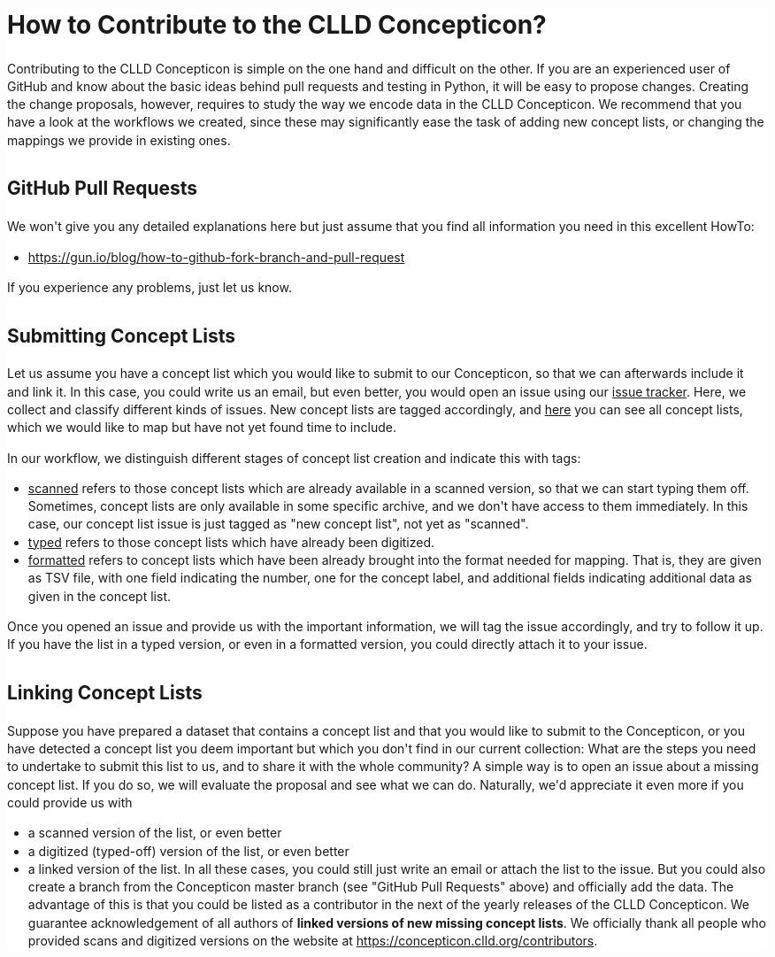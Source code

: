 ﻿# How to Contribute to the CLLD Concepticon?

Contributing to the CLLD Concepticon is simple on the one hand and difficult on the other. If you are an experienced user of GitHub and know about the basic ideas behind pull requests and testing in Python, it will be easy to propose changes. Creating the change proposals, however, requires to study the way we encode data in the CLLD Concepticon. We recommend that you have a look at the workflows we created, since these may significantly ease the task of adding new concept lists, or changing the mappings we provide in existing ones.

## GitHub Pull Requests

We won't give you any detailed explanations here but just assume that you find all information you need in this excellent HowTo:

* https://gun.io/blog/how-to-github-fork-branch-and-pull-request

If you experience any problems, just let us know.

## Submitting Concept Lists

Let us assume you have a concept list which you would like to submit to our Concepticon, so that we can afterwards include it and link it. In this case, you could write us an email, but even better, you would open an issue using our [issue tracker](https://github.com/concepticon/concepticon-data/issues). Here, we collect and classify different kinds of issues. New concept lists are tagged accordingly, and [here](https://github.com/concepticon/concepticon-data/issues?q=is%3Aissue+is%3Aopen+label%3A%22new+concept+list%22) you can see all concept lists, which we would like to map but have not yet found time to include.

In our workflow, we distinguish different stages of concept list creation and indicate this with tags:

* [scanned](https://github.com/concepticon/concepticon-data/issues?q=is%3Aissue+is%3Aopen+label%3Ascanned) refers to those concept lists which are already available in a scanned version, so that we can start typing them off. Sometimes, concept lists are only available in some specific archive, and we don't have access to them immediately. In this case, our concept list issue is just tagged as "new concept list", not yet as "scanned".
* [typed](https://github.com/concepticon/concepticon-data/issues?q=is%3Aissue+is%3Aopen+label%3Atyped) refers to those concept lists which have already been digitized. 
* [formatted](https://github.com/concepticon/concepticon-data/issues?q=is%3Aissue+is%3Aopen+label%3Aformatted) refers to concept lists which have been already brought into the format needed for mapping. That is, they are given as TSV file, with one field indicating the number, one for the concept label, and additional fields indicating additional data as given in the concept list.

Once you opened an issue and provide us with the important information, we will tag the issue accordingly, and try to follow it up. If you have the list in a typed version, or even in a formatted version, you could directly attach it to your issue.

## Linking Concept Lists

Suppose you have prepared a dataset that contains a concept list and that you would like to submit to the Concepticon, or you have detected a concept list you deem important but which you don't find in our current collection: What are the steps you need to undertake to submit this list to us, and to share it with the whole community? A simple way is to open an issue about a missing concept list. If you do so, we will evaluate the proposal and see what we can do.
Naturally, we'd appreciate it even more if you could provide us with 
* a scanned version of the list, or even better
* a digitized (typed-off) version of the list, or even better
* a linked version of the list.
In all these cases, you could still just write an email or attach the list to the issue. But you could also create a branch from the Concepticon master branch (see "GitHub Pull Requests" above) and officially add the data. 
The advantage of this is that you could be listed as a contributor in the next of the yearly releases of the CLLD Concepticon. We guarantee acknowledgement of all authors of **linked versions of new missing concept lists**. We officially thank all people who provided scans and digitized versions on the website at https://concepticon.clld.org/contributors.
